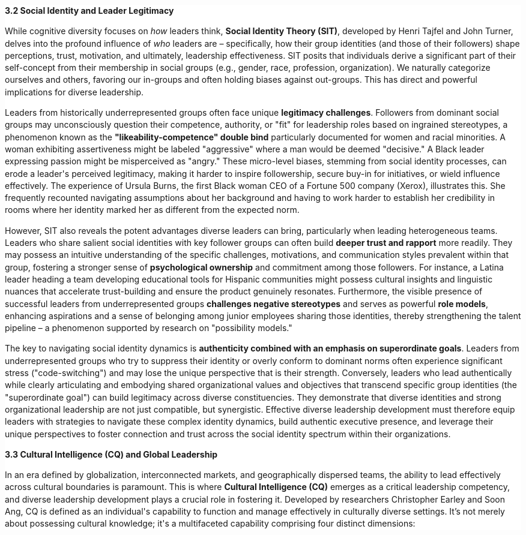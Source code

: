 **3.2 Social Identity and Leader Legitimacy**

While cognitive diversity focuses on *how* leaders think, **Social Identity Theory (SIT)**, developed by Henri Tajfel and John Turner, delves into the profound influence of *who* leaders are – specifically, how their group identities (and those of their followers) shape perceptions, trust, motivation, and ultimately, leadership effectiveness. SIT posits that individuals derive a significant part of their self-concept from their membership in social groups (e.g., gender, race, profession, organization). We naturally categorize ourselves and others, favoring our in-groups and often holding biases against out-groups. This has direct and powerful implications for diverse leadership.

Leaders from historically underrepresented groups often face unique **legitimacy challenges**. Followers from dominant social groups may unconsciously question their competence, authority, or "fit" for leadership roles based on ingrained stereotypes, a phenomenon known as the **"likeability-competence" double bind** particularly documented for women and racial minorities. A woman exhibiting assertiveness might be labeled "aggressive" where a man would be deemed "decisive." A Black leader expressing passion might be misperceived as "angry." These micro-level biases, stemming from social identity processes, can erode a leader's perceived legitimacy, making it harder to inspire followership, secure buy-in for initiatives, or wield influence effectively. The experience of Ursula Burns, the first Black woman CEO of a Fortune 500 company (Xerox), illustrates this. She frequently recounted navigating assumptions about her background and having to work harder to establish her credibility in rooms where her identity marked her as different from the expected norm.

However, SIT also reveals the potent advantages diverse leaders can bring, particularly when leading heterogeneous teams. Leaders who share salient social identities with key follower groups can often build **deeper trust and rapport** more readily. They may possess an intuitive understanding of the specific challenges, motivations, and communication styles prevalent within that group, fostering a stronger sense of **psychological ownership** and commitment among those followers. For instance, a Latina leader heading a team developing educational tools for Hispanic communities might possess cultural insights and linguistic nuances that accelerate trust-building and ensure the product genuinely resonates. Furthermore, the visible presence of successful leaders from underrepresented groups **challenges negative stereotypes** and serves as powerful **role models**, enhancing aspirations and a sense of belonging among junior employees sharing those identities, thereby strengthening the talent pipeline – a phenomenon supported by research on "possibility models."

The key to navigating social identity dynamics is **authenticity combined with an emphasis on superordinate goals**. Leaders from underrepresented groups who try to suppress their identity or overly conform to dominant norms often experience significant stress ("code-switching") and may lose the unique perspective that is their strength. Conversely, leaders who lead authentically while clearly articulating and embodying shared organizational values and objectives that transcend specific group identities (the "superordinate goal") can build legitimacy across diverse constituencies. They demonstrate that diverse identities and strong organizational leadership are not just compatible, but synergistic. Effective diverse leadership development must therefore equip leaders with strategies to navigate these complex identity dynamics, build authentic executive presence, and leverage their unique perspectives to foster connection and trust across the social identity spectrum within their organizations.

**3.3 Cultural Intelligence (CQ) and Global Leadership**

In an era defined by globalization, interconnected markets, and geographically dispersed teams, the ability to lead effectively across cultural boundaries is paramount. This is where **Cultural Intelligence (CQ)** emerges as a critical leadership competency, and diverse leadership development plays a crucial role in fostering it. Developed by researchers Christopher Earley and Soon Ang, CQ is defined as an individual's capability to function and manage effectively in culturally diverse settings. It’s not merely about possessing cultural knowledge; it's a multifaceted capability comprising four distinct dimensions:
